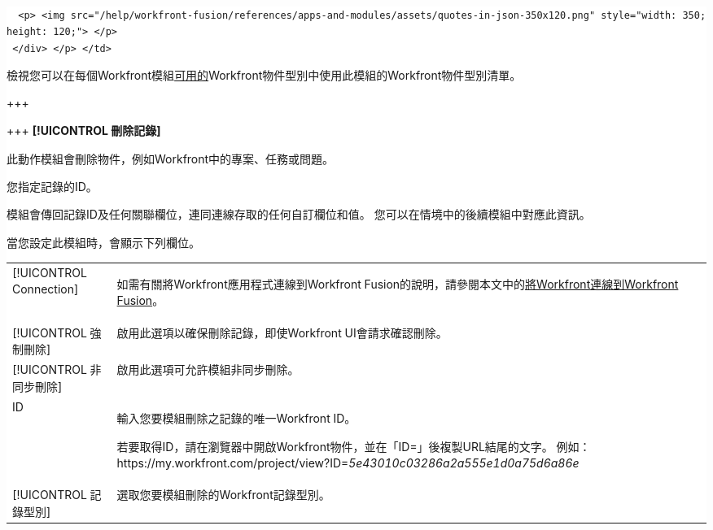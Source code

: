       <p> <img src="/help/workfront-fusion/references/apps-and-modules/assets/quotes-in-json-350x120.png" style="width: 350;height: 120;"> </p> 
     </div> </p> </td> 
  </tr> 
 </tbody> 
</table>

檢視您可以在每個Workfront模組[可用的](#workfront-object-types-available-for-each-workfront-module)Workfront物件型別中使用此模組的Workfront物件型別清單。

+++

+++ **[!UICONTROL 刪除記錄]**

此動作模組會刪除物件，例如Workfront中的專案、任務或問題。

您指定記錄的ID。

模組會傳回記錄ID及任何關聯欄位，連同連線存取的任何自訂欄位和值。 您可以在情境中的後續模組中對應此資訊。

當您設定此模組時，會顯示下列欄位。

<table style="table-layout:auto">
 <col> 
 <col> 
 <tbody> 
  <tr> 
   <td>[!UICONTROL Connection]</td> 
   <td> <p>如需有關將Workfront應用程式連線到Workfront Fusion的說明，請參閱本文中的<a href="#connect-workfront-to-workfront-fusion" class="MCXref xref">將Workfront連線到Workfront Fusion</a>。</p> </td> 
  </tr> 
  <tr> 
   <td>[!UICONTROL 強制刪除]</td> 
   <td>啟用此選項以確保刪除記錄，即使Workfront UI會請求確認刪除。</td> 
  </tr> 
  <tr> 
   <td>[!UICONTROL 非同步刪除]</td> 
   <td>啟用此選項可允許模組非同步刪除。</td> 
  </tr> 
  <tr data-mc-conditions=""> 
   <td>ID</td> 
   <td> <p>輸入您要模組刪除之記錄的唯一Workfront ID。</p> <p>若要取得ID，請在瀏覽器中開啟Workfront物件，並在「ID=」後複製URL結尾的文字。 例如： https://my.workfront.com/project/view?ID=<i>5e43010c03286a2a555e1d0a75d6a86e</i></p> </td> 
  </tr> 
  <tr> 
   <td>[!UICONTROL 記錄型別]</td> 
   <td>選取您要模組刪除的Workfront記錄型別。</td> 
  </tr> 
 </tbody> 
</table>
